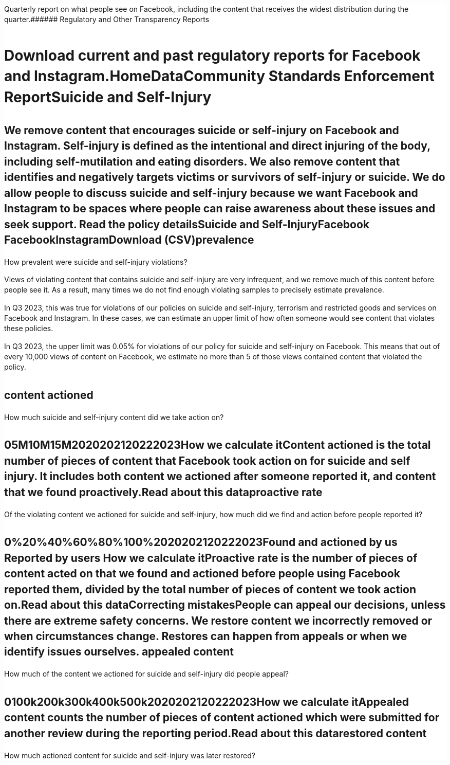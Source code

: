  Quarterly report on what people see on Facebook, including the content that receives the widest distribution during the quarter.###### Regulatory and Other Transparency Reports

 Download current and past regulatory reports for Facebook and Instagram.HomeDataCommunity Standards Enforcement ReportSuicide and Self-Injury
=======================
We remove content that encourages suicide or self-injury on Facebook and Instagram. Self-injury is defined as the intentional and direct injuring of the body, including self-mutilation and eating disorders. We also remove content that identifies and negatively targets victims or survivors of self-injury or suicide.
We do allow people to discuss suicide and self-injury because we want Facebook and Instagram to be spaces where people can raise awareness about these issues and seek support.
Read the policy detailsSuicide and Self-InjuryFacebook
FacebookInstagramDownload (CSV)prevalence
----------
How prevalent were suicide and self-injury violations?

 Views of violating content that contains suicide and self-injury are very infrequent, and we remove much of this content before people see it. As a result, many times we do not find enough violating samples to precisely estimate prevalence.

 In Q3 2023, this was true for violations of our policies on suicide and self-injury, terrorism and restricted goods and services on Facebook and Instagram. In these cases, we can estimate an upper limit of how often someone would see content that violates these policies.

 In Q3 2023, the upper limit was 0.05% for violations of our policy for suicide and self-injury on Facebook. This means that out of every 10,000 views of content on Facebook, we estimate no more than 5 of those views contained content that violated the policy.

content actioned
----------------
How much suicide and self-injury content did we take action on?

05M10M15M2020202120222023How we calculate itContent actioned is the total number of pieces of content that Facebook took action on for suicide and self injury. It includes both content we actioned after someone reported it, and content that we found proactively.Read about this dataproactive rate
--------------
Of the violating content we actioned for suicide and self-injury, how much did we find and action before people reported it?

0%20%40%60%80%100%2020202120222023Found and actioned by us
Reported by users
How we calculate itProactive rate is the number of pieces of content acted on that we found and actioned before people using Facebook reported them, divided by the total number of pieces of content we took action on.Read about this dataCorrecting mistakesPeople can appeal our decisions, unless there are extreme safety concerns. We restore content we incorrectly removed or when circumstances change. Restores can happen from appeals or when we identify issues ourselves.
appealed content
----------------
How much of the content we actioned for suicide and self-injury did people appeal?

0100k200k300k400k500k2020202120222023How we calculate itAppealed content counts the number of pieces of content actioned which were submitted for another review during the reporting period.Read about this datarestored content
----------------
How much actioned content for suicide and self-injury was later restored?
